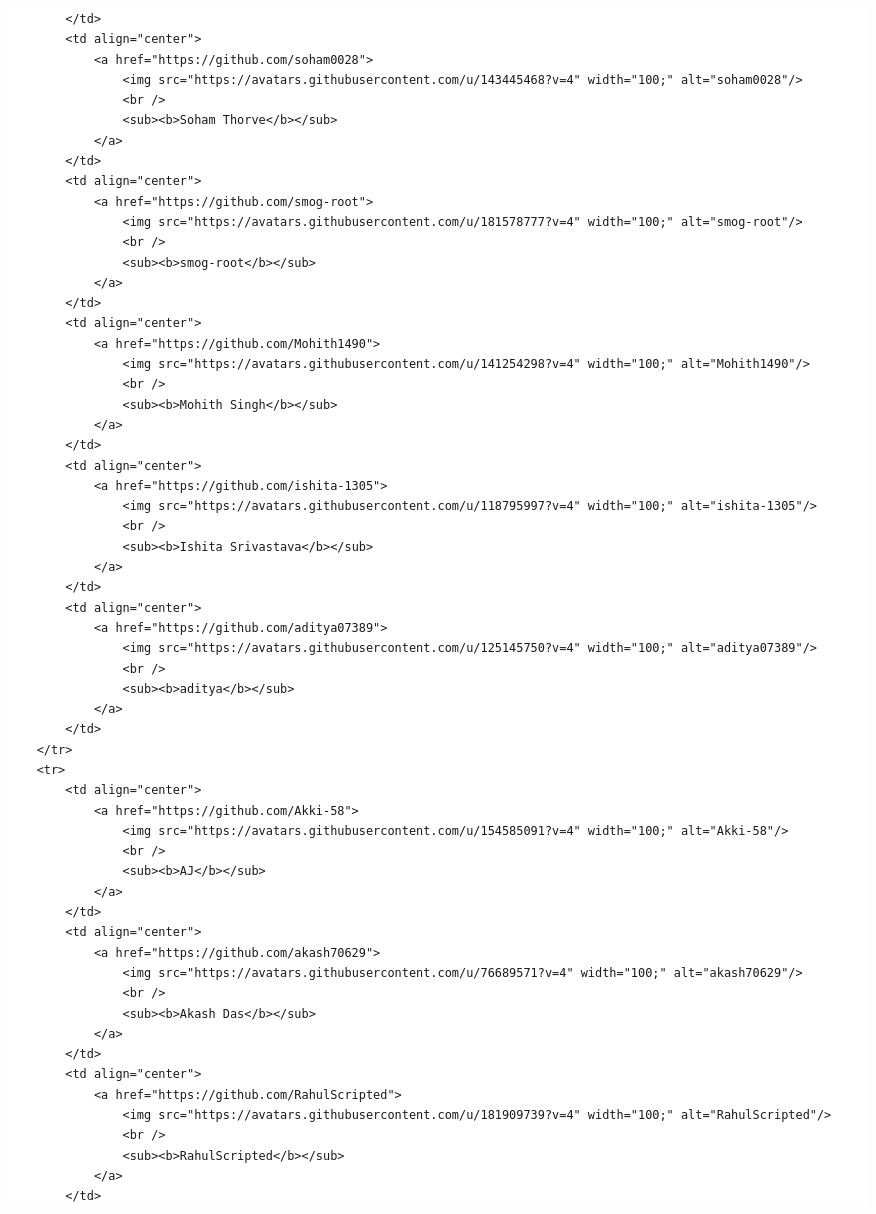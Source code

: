             </td>
            <td align="center">
                <a href="https://github.com/soham0028">
                    <img src="https://avatars.githubusercontent.com/u/143445468?v=4" width="100;" alt="soham0028"/>
                    <br />
                    <sub><b>Soham Thorve</b></sub>
                </a>
            </td>
            <td align="center">
                <a href="https://github.com/smog-root">
                    <img src="https://avatars.githubusercontent.com/u/181578777?v=4" width="100;" alt="smog-root"/>
                    <br />
                    <sub><b>smog-root</b></sub>
                </a>
            </td>
            <td align="center">
                <a href="https://github.com/Mohith1490">
                    <img src="https://avatars.githubusercontent.com/u/141254298?v=4" width="100;" alt="Mohith1490"/>
                    <br />
                    <sub><b>Mohith Singh</b></sub>
                </a>
            </td>
            <td align="center">
                <a href="https://github.com/ishita-1305">
                    <img src="https://avatars.githubusercontent.com/u/118795997?v=4" width="100;" alt="ishita-1305"/>
                    <br />
                    <sub><b>Ishita Srivastava</b></sub>
                </a>
            </td>
            <td align="center">
                <a href="https://github.com/aditya07389">
                    <img src="https://avatars.githubusercontent.com/u/125145750?v=4" width="100;" alt="aditya07389"/>
                    <br />
                    <sub><b>aditya</b></sub>
                </a>
            </td>
		</tr>
		<tr>
            <td align="center">
                <a href="https://github.com/Akki-58">
                    <img src="https://avatars.githubusercontent.com/u/154585091?v=4" width="100;" alt="Akki-58"/>
                    <br />
                    <sub><b>AJ</b></sub>
                </a>
            </td>
            <td align="center">
                <a href="https://github.com/akash70629">
                    <img src="https://avatars.githubusercontent.com/u/76689571?v=4" width="100;" alt="akash70629"/>
                    <br />
                    <sub><b>Akash Das</b></sub>
                </a>
            </td>
            <td align="center">
                <a href="https://github.com/RahulScripted">
                    <img src="https://avatars.githubusercontent.com/u/181909739?v=4" width="100;" alt="RahulScripted"/>
                    <br />
                    <sub><b>RahulScripted</b></sub>
                </a>
            </td>